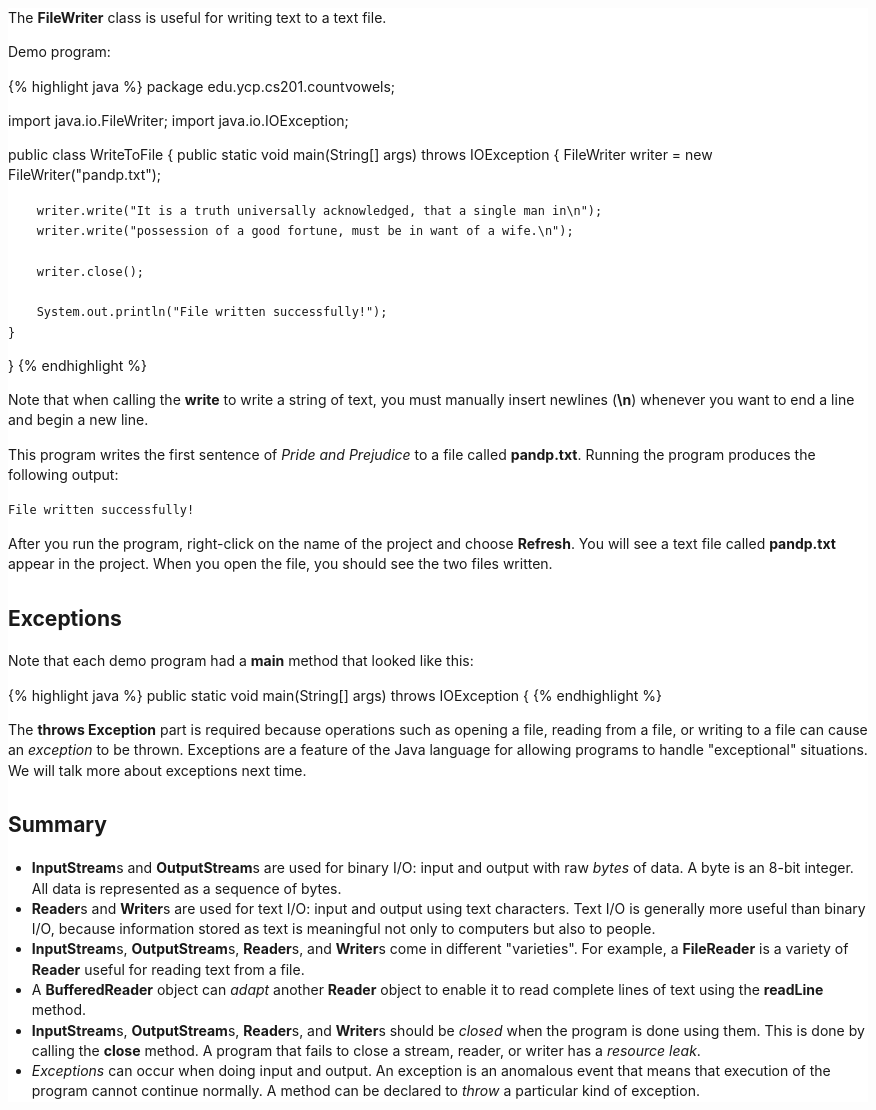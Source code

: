 The **FileWriter** class is useful for writing text to a text file.

Demo program:

{% highlight java %}
package edu.ycp.cs201.countvowels;

import java.io.FileWriter;
import java.io.IOException;

public class WriteToFile {
    public static void main(String[] args) throws IOException {
        FileWriter writer = new FileWriter("pandp.txt");

        writer.write("It is a truth universally acknowledged, that a single man in\n");
        writer.write("possession of a good fortune, must be in want of a wife.\n");

        writer.close();

        System.out.println("File written successfully!");
    }
}
{% endhighlight %}

Note that when calling the **write** to write a string of text, you must manually insert newlines (**\\n**) whenever you want to end a line and begin a new line.

This program writes the first sentence of *Pride and Prejudice* to a file called **pandp.txt**. Running the program produces the following output:

    File written successfully!

After you run the program, right-click on the name of the project and choose **Refresh**. You will see a text file called **pandp.txt** appear in the project. When you open the file, you should see the two files written.

## Exceptions

Note that each demo program had a **main** method that looked like this:

{% highlight java %}
public static void main(String[] args) throws IOException {
{% endhighlight %}

The **throws Exception** part is required because operations such as opening a file, reading from a file, or writing to a file can cause an *exception* to be thrown. Exceptions are a feature of the Java language for allowing programs to handle "exceptional" situations. We will talk more about exceptions next time.

## Summary

-   **InputStream**s and **OutputStream**s are used for binary I/O: input and output with raw *bytes* of data. A byte is an 8-bit integer. All data is represented as a sequence of bytes.
-   **Reader**s and **Writer**s are used for text I/O: input and output using text characters. Text I/O is generally more useful than binary I/O, because information stored as text is meaningful not only to computers but also to people.
-   **InputStream**s, **OutputStream**s, **Reader**s, and **Writer**s come in different "varieties". For example, a **FileReader** is a variety of **Reader** useful for reading text from a file.
-   A **BufferedReader** object can *adapt* another **Reader** object to enable it to read complete lines of text using the **readLine** method.
-   **InputStream**s, **OutputStream**s, **Reader**s, and **Writer**s should be *closed* when the program is done using them. This is done by calling the **close** method. A program that fails to close a stream, reader, or writer has a *resource leak*.
-   *Exceptions* can occur when doing input and output. An exception is an anomalous event that means that execution of the program cannot continue normally. A method can be declared to *throw* a particular kind of exception.

